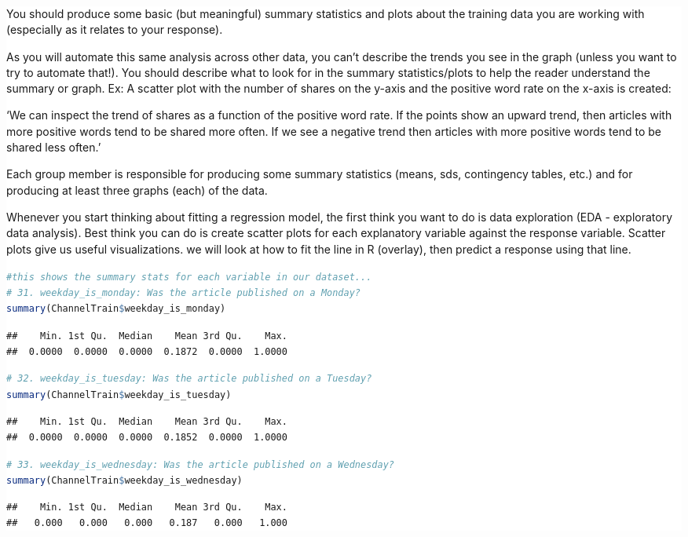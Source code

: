 You should produce some basic (but meaningful) summary statistics and
plots about the training data you are working with (especially as it
relates to your response).

As you will automate this same analysis across other data, you can’t
describe the trends you see in the graph (unless you want to try to
automate that!). You should describe what to look for in the summary
statistics/plots to help the reader understand the summary or graph. Ex:
A scatter plot with the number of shares on the y-axis and the positive
word rate on the x-axis is created:

‘We can inspect the trend of shares as a function of the positive word
rate. If the points show an upward trend, then articles with more
positive words tend to be shared more often. If we see a negative trend
then articles with more positive words tend to be shared less often.’

Each group member is responsible for producing some summary statistics
(means, sds, contingency tables, etc.) and for producing at least three
graphs (each) of the data.

Whenever you start thinking about fitting a regression model, the first
think you want to do is data exploration (EDA - exploratory data
analysis). Best think you can do is create scatter plots for each
explanatory variable against the response variable. Scatter plots give
us useful visualizations. we will look at how to fit the line in R
(overlay), then predict a response using that line.

``` r
#this shows the summary stats for each variable in our dataset...
# 31. weekday_is_monday: Was the article published on a Monday?
summary(ChannelTrain$weekday_is_monday)
```

    ##    Min. 1st Qu.  Median    Mean 3rd Qu.    Max. 
    ##  0.0000  0.0000  0.0000  0.1872  0.0000  1.0000

``` r
# 32. weekday_is_tuesday: Was the article published on a Tuesday?
summary(ChannelTrain$weekday_is_tuesday)
```

    ##    Min. 1st Qu.  Median    Mean 3rd Qu.    Max. 
    ##  0.0000  0.0000  0.0000  0.1852  0.0000  1.0000

``` r
# 33. weekday_is_wednesday: Was the article published on a Wednesday?
summary(ChannelTrain$weekday_is_wednesday)
```

    ##    Min. 1st Qu.  Median    Mean 3rd Qu.    Max. 
    ##   0.000   0.000   0.000   0.187   0.000   1.000
